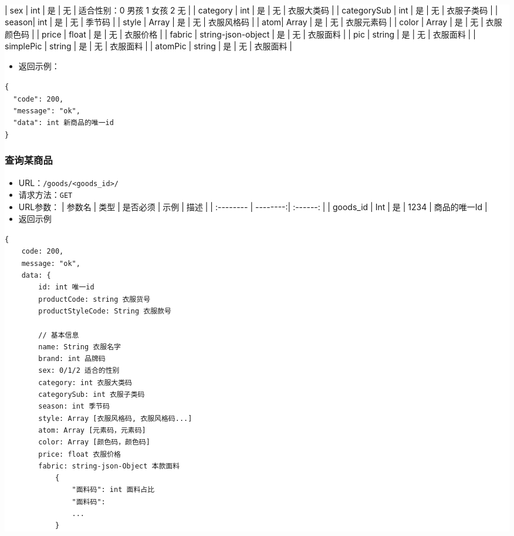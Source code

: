 | sex | int |  是  | 无 | 适合性别：0 男孩 1 女孩 2 无 |
| category | int |  是  | 无 | 衣服大类码 |
| categorySub | int |  是  | 无 | 衣服子类码 |
| season| int |  是  | 无 | 季节码 |
| style | Array |  是  | 无 | 衣服风格码 |
| atom| Array |  是  | 无 | 衣服元素码 |
| color | Array |  是  | 无 | 衣服颜色码 |
| price | float |  是  | 无 | 衣服价格 |
| fabric | string-json-object |  是  | 无 | 衣服面料 |
| pic | string |  是  | 无 | 衣服面料 |
| simplePic | string |  是  | 无 | 衣服面料 |
| atomPic | string |  是  | 无 | 衣服面料 |
- 返回示例：
```
{
  "code": 200,
  "message": "ok",
  "data": int 新商品的唯一id
}
```

### 查询某商品
- URL：`/goods/<goods_id>/`
- 请求方法：`GET`
- URL参数：
| 参数名      |     类型 |   是否必须   | 示例 | 描述 |
| :-------- | --------:| :------: |
| goods_id | Int |  是  | 1234 | 商品的唯一Id |
- 返回示例
```
{
	code: 200,
	message: "ok",
	data: {
		id: int 唯一id
		productCode: string 衣服货号
		productStyleCode: String 衣服款号
		
		// 基本信息
		name: String 衣服名字
		brand: int 品牌码
		sex: 0/1/2 适合的性别
		category: int 衣服大类码
		categorySub: int 衣服子类码
		season: int 季节码
		style: Array [衣服风格码, 衣服风格码...]
		atom: Array [元素码，元素码]
		color: Array [颜色码，颜色码]
		price: float 衣服价格
		fabric: string-json-Object 本款面料
			{
				"面料码": int 面料占比
				"面料码": 
				...
			}
```